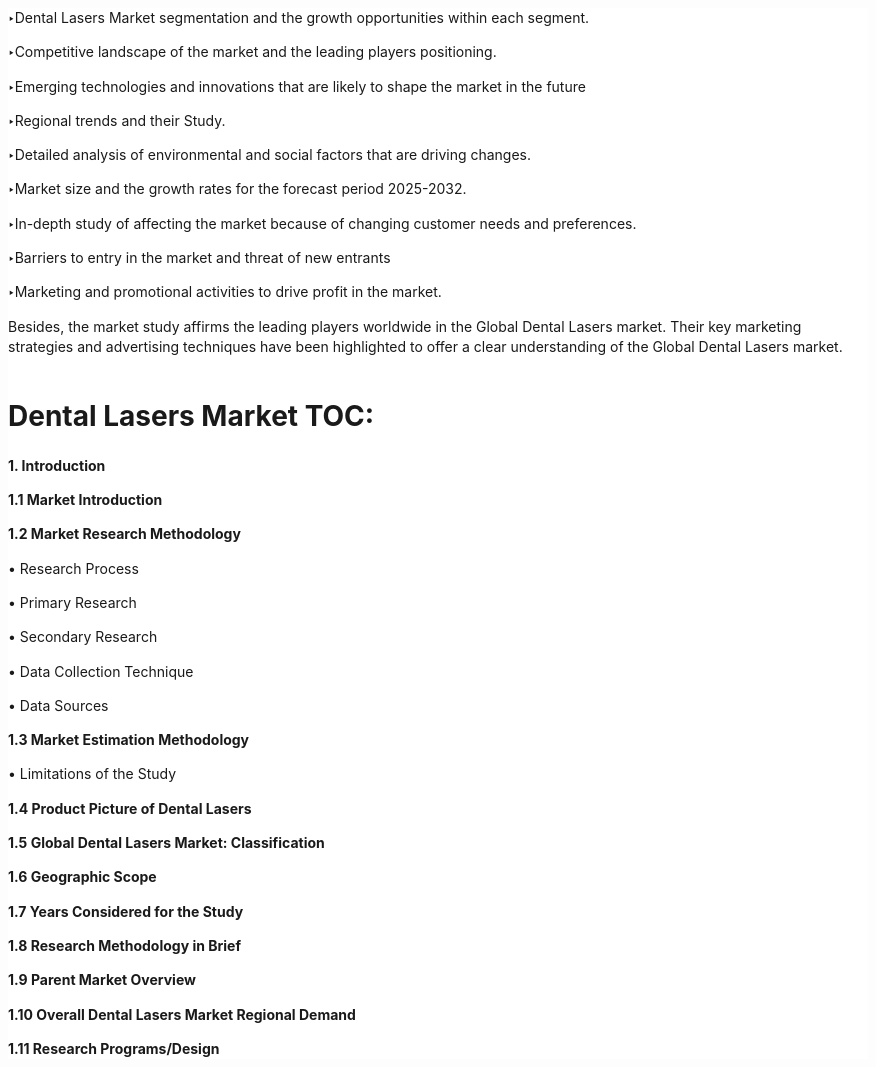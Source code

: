 <strong>‣</strong>Dental Lasers Market segmentation and the growth opportunities within each segment.

<strong>‣</strong>Competitive landscape of the market and the leading players positioning.

<strong>‣</strong>Emerging technologies and innovations that are likely to shape the market in the future

<strong>‣</strong>Regional trends and their Study.

<strong>‣</strong>Detailed analysis of environmental and social factors that are driving changes.

<strong>‣</strong>Market size and the growth rates for the forecast period 2025-2032.

<strong>‣</strong>In-depth study of affecting the market because of changing customer needs and preferences.

<strong>‣</strong>Barriers to entry in the market and threat of new entrants

<strong>‣</strong>Marketing and promotional activities to drive profit in the market.

Besides, the market study affirms the leading players worldwide in the Global Dental Lasers market. Their key marketing strategies and advertising techniques have been highlighted to offer a clear understanding of the Global Dental Lasers market.

# <strong>Dental Lasers Market TOC:</strong>

<strong>1. Introduction</strong>

<strong>1.1 Market Introduction</strong>

<strong>1.2 Market Research Methodology</strong>

• Research Process

• Primary Research

• Secondary Research

• Data Collection Technique

• Data Sources

<strong>1.3 Market Estimation Methodology</strong>

• Limitations of the Study

<strong>1.4 Product Picture of Dental Lasers</strong>

<strong>1.5 Global Dental Lasers Market: Classification</strong>

<strong>1.6 Geographic Scope</strong>

<strong>1.7 Years Considered for the Study</strong>

<strong>1.8 Research Methodology in Brief</strong>

<strong>1.9 Parent Market Overview</strong>

<strong>1.10 Overall Dental Lasers Market Regional Demand</strong>

<strong>1.11 Research Programs/Design</strong>

